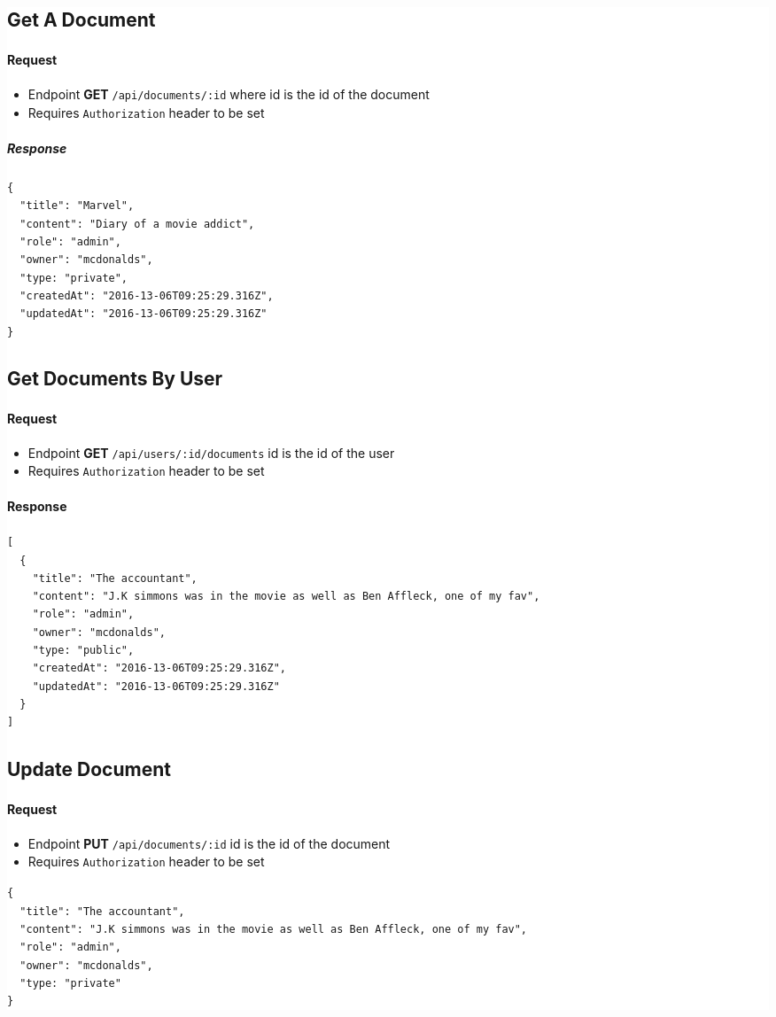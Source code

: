 ## Get A Document
#### Request
  - Endpoint **GET** `/api/documents/:id` where id is the id of the document
  - Requires `Authorization` header to be set

##### Response
```
{
  "title": "Marvel",
  "content": "Diary of a movie addict",
  "role": "admin",
  "owner": "mcdonalds",
  "type: "private",
  "createdAt": "2016-13-06T09:25:29.316Z",
  "updatedAt": "2016-13-06T09:25:29.316Z"
}
```

## Get Documents By User
#### Request
  - Endpoint **GET** `/api/users/:id/documents` id is the id of the user
  - Requires `Authorization` header to be set
#### Response
```
[
  {
    "title": "The accountant",
    "content": "J.K simmons was in the movie as well as Ben Affleck, one of my fav",
    "role": "admin",
    "owner": "mcdonalds",
    "type: "public",
    "createdAt": "2016-13-06T09:25:29.316Z",
    "updatedAt": "2016-13-06T09:25:29.316Z"
  }
]
```

## Update Document
#### Request
  - Endpoint **PUT** `/api/documents/:id` id is the id of the document
  - Requires `Authorization` header to be set
```
{
  "title": "The accountant",
  "content": "J.K simmons was in the movie as well as Ben Affleck, one of my fav",
  "role": "admin",
  "owner": "mcdonalds",
  "type: "private"
}
```
